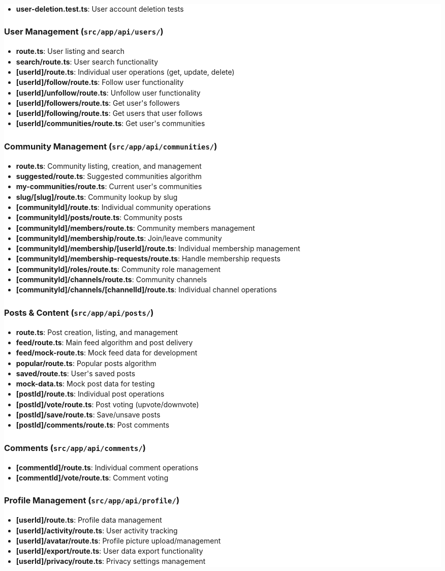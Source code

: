 - **user-deletion.test.ts**: User account deletion tests

### User Management (`src/app/api/users/`)
- **route.ts**: User listing and search
- **search/route.ts**: User search functionality
- **[userId]/route.ts**: Individual user operations (get, update, delete)
- **[userId]/follow/route.ts**: Follow user functionality
- **[userId]/unfollow/route.ts**: Unfollow user functionality
- **[userId]/followers/route.ts**: Get user's followers
- **[userId]/following/route.ts**: Get users that user follows
- **[userId]/communities/route.ts**: Get user's communities

### Community Management (`src/app/api/communities/`)
- **route.ts**: Community listing, creation, and management
- **suggested/route.ts**: Suggested communities algorithm
- **my-communities/route.ts**: Current user's communities
- **slug/[slug]/route.ts**: Community lookup by slug
- **[communityId]/route.ts**: Individual community operations
- **[communityId]/posts/route.ts**: Community posts
- **[communityId]/members/route.ts**: Community members management
- **[communityId]/membership/route.ts**: Join/leave community
- **[communityId]/membership/[userId]/route.ts**: Individual membership management
- **[communityId]/membership-requests/route.ts**: Handle membership requests
- **[communityId]/roles/route.ts**: Community role management
- **[communityId]/channels/route.ts**: Community channels
- **[communityId]/channels/[channelId]/route.ts**: Individual channel operations

### Posts & Content (`src/app/api/posts/`)
- **route.ts**: Post creation, listing, and management
- **feed/route.ts**: Main feed algorithm and post delivery
- **feed/mock-route.ts**: Mock feed data for development
- **popular/route.ts**: Popular posts algorithm
- **saved/route.ts**: User's saved posts
- **mock-data.ts**: Mock post data for testing
- **[postId]/route.ts**: Individual post operations
- **[postId]/vote/route.ts**: Post voting (upvote/downvote)
- **[postId]/save/route.ts**: Save/unsave posts
- **[postId]/comments/route.ts**: Post comments

### Comments (`src/app/api/comments/`)
- **[commentId]/route.ts**: Individual comment operations
- **[commentId]/vote/route.ts**: Comment voting

### Profile Management (`src/app/api/profile/`)
- **[userId]/route.ts**: Profile data management
- **[userId]/activity/route.ts**: User activity tracking
- **[userId]/avatar/route.ts**: Profile picture upload/management
- **[userId]/export/route.ts**: User data export functionality
- **[userId]/privacy/route.ts**: Privacy settings management
